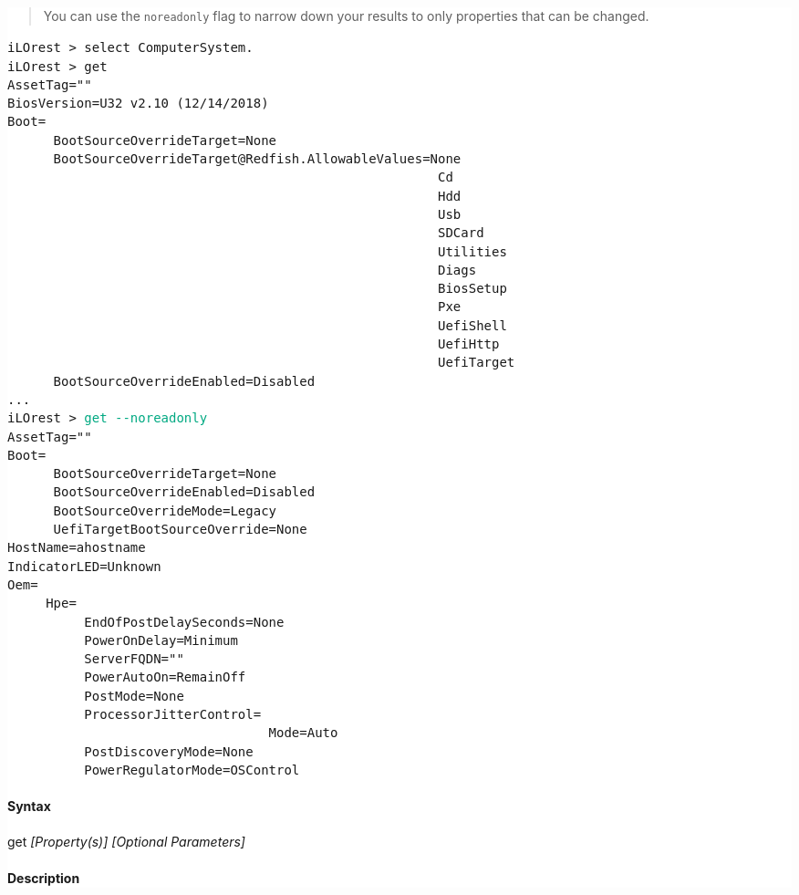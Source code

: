 > You can use the `noreadonly` flag to narrow down your results to only properties that can be changed.

<pre>
iLOrest > select ComputerSystem.
iLOrest > get
AssetTag=""
BiosVersion=U32 v2.10 (12/14/2018)
Boot=
      BootSourceOverrideTarget=None
      BootSourceOverrideTarget@Redfish.AllowableValues=None
                                                        Cd
                                                        Hdd
                                                        Usb
                                                        SDCard
                                                        Utilities
                                                        Diags
                                                        BiosSetup
                                                        Pxe
                                                        UefiShell
                                                        UefiHttp
                                                        UefiTarget
      BootSourceOverrideEnabled=Disabled
...
iLOrest > <font color="#01a982">get --noreadonly</font>
AssetTag=""
Boot=
      BootSourceOverrideTarget=None
      BootSourceOverrideEnabled=Disabled
      BootSourceOverrideMode=Legacy
      UefiTargetBootSourceOverride=None
HostName=ahostname
IndicatorLED=Unknown
Oem=
     Hpe=
          EndOfPostDelaySeconds=None
          PowerOnDelay=Minimum
          ServerFQDN=""
          PowerAutoOn=RemainOff
          PostMode=None
          ProcessorJitterControl=
                                  Mode=Auto
          PostDiscoveryMode=None
          PowerRegulatorMode=OSControl
</pre>


#### Syntax

get *[Property(s)] [Optional Parameters]*

#### Description
